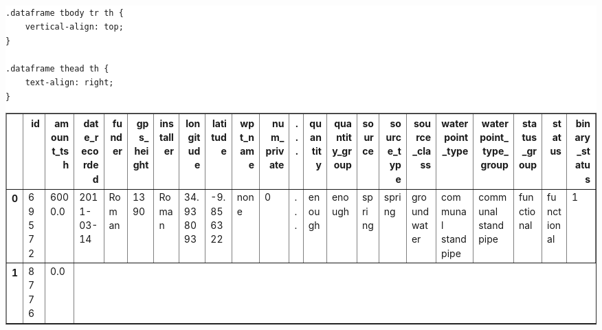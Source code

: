     .dataframe tbody tr th {
        vertical-align: top;
    }

    .dataframe thead th {
        text-align: right;
    }
</style>
<table border="1" class="dataframe">
  <thead>
    <tr style="text-align: right;">
      <th></th>
      <th>id</th>
      <th>amount_tsh</th>
      <th>date_recorded</th>
      <th>funder</th>
      <th>gps_height</th>
      <th>installer</th>
      <th>longitude</th>
      <th>latitude</th>
      <th>wpt_name</th>
      <th>num_private</th>
      <th>...</th>
      <th>quantity</th>
      <th>quantity_group</th>
      <th>source</th>
      <th>source_type</th>
      <th>source_class</th>
      <th>waterpoint_type</th>
      <th>waterpoint_type_group</th>
      <th>status_group</th>
      <th>status</th>
      <th>binary_status</th>
    </tr>
  </thead>
  <tbody>
    <tr>
      <th>0</th>
      <td>69572</td>
      <td>6000.0</td>
      <td>2011-03-14</td>
      <td>Roman</td>
      <td>1390</td>
      <td>Roman</td>
      <td>34.938093</td>
      <td>-9.856322</td>
      <td>none</td>
      <td>0</td>
      <td>...</td>
      <td>enough</td>
      <td>enough</td>
      <td>spring</td>
      <td>spring</td>
      <td>groundwater</td>
      <td>communal standpipe</td>
      <td>communal standpipe</td>
      <td>functional</td>
      <td>functional</td>
      <td>1</td>
    </tr>
    <tr>
      <th>1</th>
      <td>8776</td>
      <td>0.0</td>